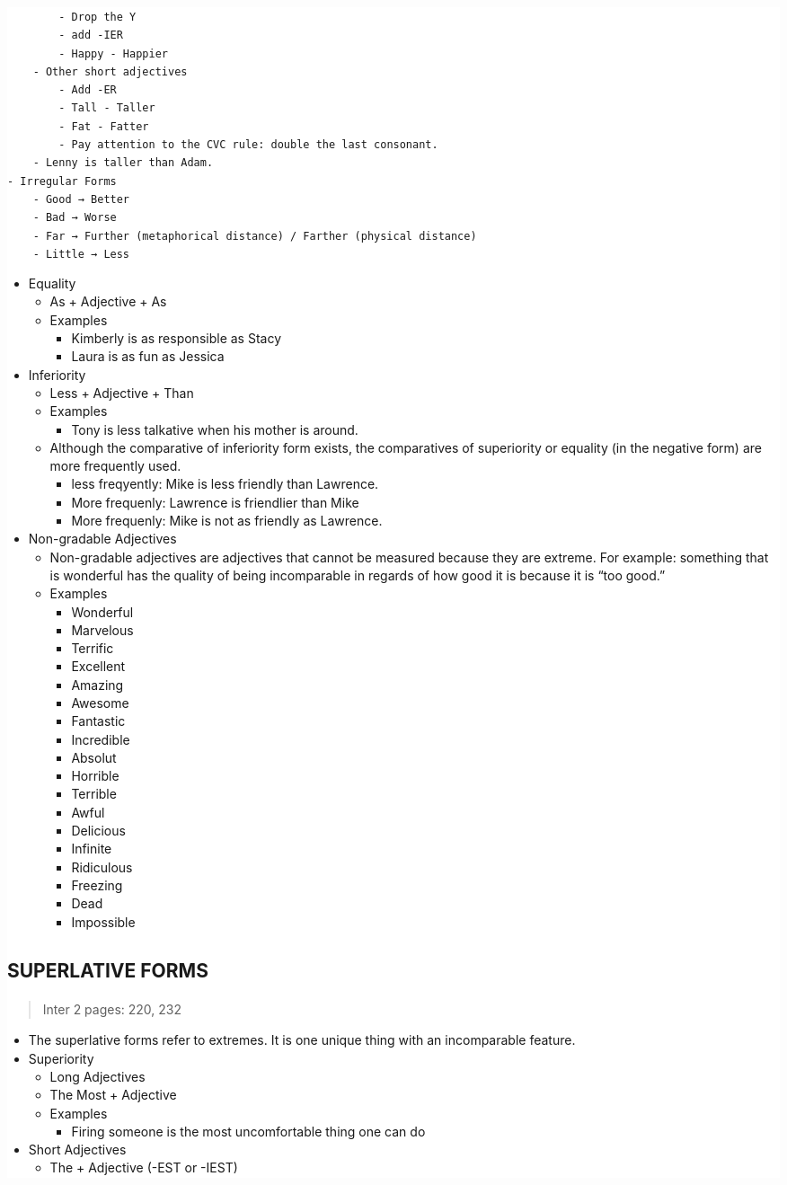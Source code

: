             - Drop the Y 
            - add -IER 
            - Happy - Happier
        - Other short adjectives
            - Add -ER 
            - Tall - Taller 
            - Fat - Fatter
            - Pay attention to the CVC rule: double the last consonant.
        - Lenny is taller than Adam.
    - Irregular Forms
        - Good → Better
        - Bad → Worse
        - Far → Further (metaphorical distance) / Farther (physical distance)
        - Little → Less
- Equality
    - As + Adjective + As
    - Examples
        - Kimberly is as responsible as Stacy
        - Laura is as fun as Jessica
- Inferiority
    - Less + Adjective + Than
    - Examples
        - Tony is less talkative when his mother is around.
    - Although the comparative of inferiority form exists, the comparatives of superiority or equality (in the negative form) are more frequently used.
        - less freqyently: Mike is less friendly than Lawrence.
        - More frequenly: Lawrence is friendlier than Mike
        - More frequenly: Mike is not as friendly as Lawrence.
- Non-gradable Adjectives
    - Non-gradable adjectives are adjectives that cannot be measured because they are extreme. For example: something that is wonderful has the quality of being incomparable in regards of how good it is because it is “too good.”
    - Examples
        - Wonderful
        - Marvelous
        - Terrific
        - Excellent
        - Amazing
        - Awesome
        - Fantastic
        - Incredible
        - Absolut
        - Horrible
        - Terrible
        - Awful
        - Delicious
        - Infinite
        - Ridiculous
        - Freezing
        - Dead
        - Impossible    
## SUPERLATIVE FORMS
>Inter 2 pages: 220, 232  
>
- The superlative forms refer to extremes. It is one unique thing with an incomparable feature.
- Superiority
    - Long Adjectives
    - The Most + Adjective
    - Examples
        - Firing someone is the most uncomfortable thing one can do
- Short Adjectives
    - The + Adjective (-EST or -IEST)